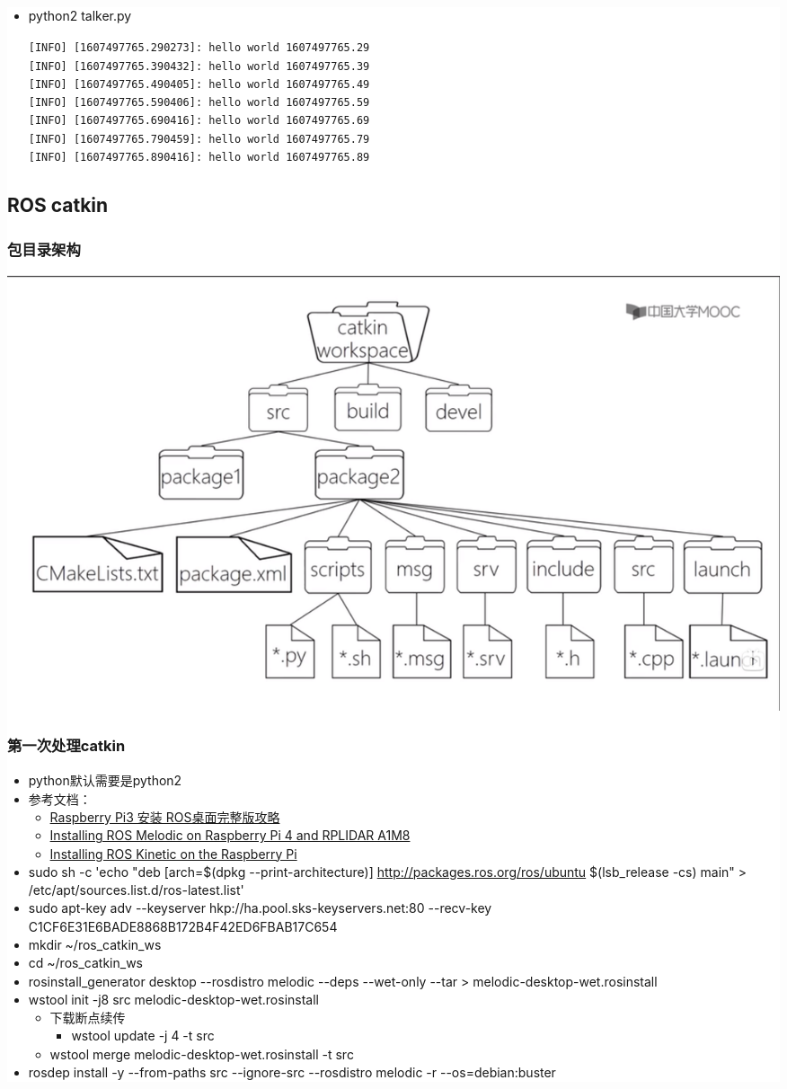 * python2 talker.py
  ```
  [INFO] [1607497765.290273]: hello world 1607497765.29
  [INFO] [1607497765.390432]: hello world 1607497765.39
  [INFO] [1607497765.490405]: hello world 1607497765.49
  [INFO] [1607497765.590406]: hello world 1607497765.59
  [INFO] [1607497765.690416]: hello world 1607497765.69
  [INFO] [1607497765.790459]: hello world 1607497765.79
  [INFO] [1607497765.890416]: hello world 1607497765.89
  ```

## ROS catkin

### 包目录架构

![ros_catkin_arch.png](images/ros_catkin_arch.png)

### 第一次处理catkin

* python默认需要是python2
* 参考文档：
  * [Raspberry Pi3 安装 ROS桌面完整版攻略](https://blog.csdn.net/abilityjh/article/details/52858496)
  * [Installing ROS Melodic on Raspberry Pi 4 and RPLIDAR A1M8](https://www.seeedstudio.com/blog/2019/08/01/installing-ros-melodic-on-raspberry-pi-4-and-rplidar-a1m8/)
  * [Installing ROS Kinetic on the Raspberry Pi](http://wiki.ros.org/ROSberryPi/Installing%20ROS%20Kinetic%20on%20the%20Raspberry%20Pi)
* sudo sh -c 'echo "deb [arch=$(dpkg --print-architecture)] http://packages.ros.org/ros/ubuntu $(lsb_release -cs) main" > /etc/apt/sources.list.d/ros-latest.list'
* sudo apt-key adv --keyserver hkp://ha.pool.sks-keyservers.net:80 --recv-key C1CF6E31E6BADE8868B172B4F42ED6FBAB17C654
* mkdir ~/ros_catkin_ws
* cd ~/ros_catkin_ws
* rosinstall_generator desktop --rosdistro melodic --deps --wet-only --tar > melodic-desktop-wet.rosinstall
* wstool init -j8 src melodic-desktop-wet.rosinstall
  * 下载断点续传
    * wstool update -j 4 -t src
  * wstool merge melodic-desktop-wet.rosinstall -t src
* rosdep install -y --from-paths src --ignore-src --rosdistro melodic -r --os=debian:buster